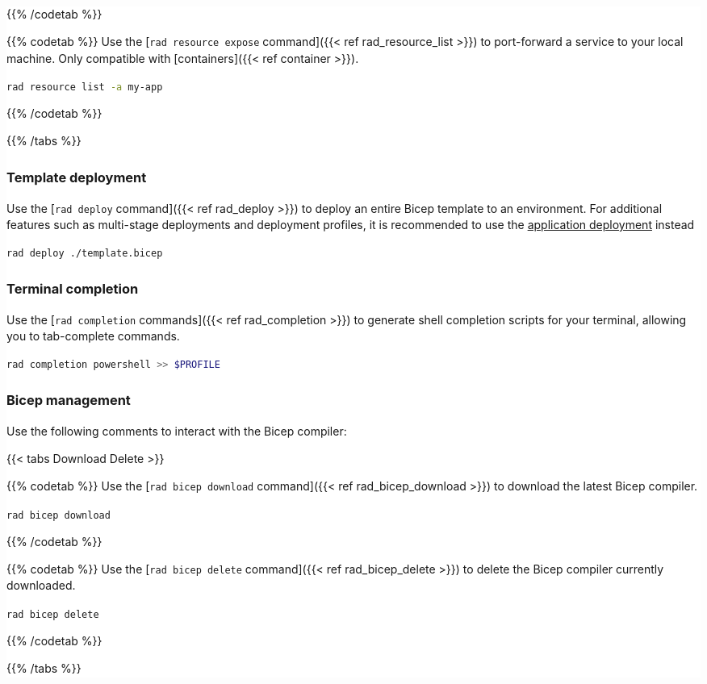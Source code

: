 {{% /codetab %}}

{{% codetab %}}
Use the [`rad resource expose` command]({{< ref rad_resource_list >}}) to port-forward a service to your local machine. Only compatible with [containers]({{< ref container >}}).

```sh
rad resource list -a my-app
```

{{% /codetab %}}

{{% /tabs %}}

### Template deployment

Use the [`rad deploy` command]({{< ref rad_deploy >}}) to deploy an entire Bicep template to an environment. For additional features such as multi-stage deployments and deployment profiles, it is recommended to use the [application deployment](#application-management) instead

```sh
rad deploy ./template.bicep
```

### Terminal completion

Use the [`rad completion` commands]({{< ref rad_completion >}}) to generate shell completion scripts for your terminal, allowing you to tab-complete commands.

```powershell
rad completion powershell >> $PROFILE
```

### Bicep management

Use the following comments to interact with the Bicep compiler:

{{< tabs Download Delete >}}

{{% codetab %}}
Use the [`rad bicep download` command]({{< ref rad_bicep_download >}}) to download the latest Bicep compiler.

```sh
rad bicep download
```

{{% /codetab %}}

{{% codetab %}}
Use the [`rad bicep delete` command]({{< ref rad_bicep_delete >}}) to delete the Bicep compiler currently downloaded.

```sh
rad bicep delete
```

{{% /codetab %}}

{{% /tabs %}}
